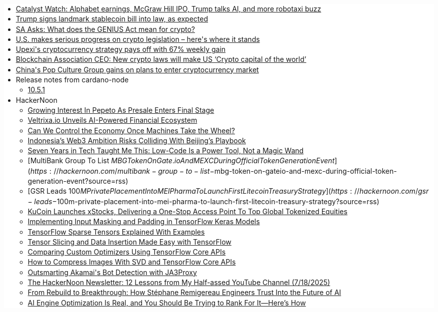   - [Catalyst Watch: Alphabet earnings, McGraw Hill IPO, Trump talks AI, and more robotaxi buzz](https://seekingalpha.com/news/4468899-catalyst-watch-alphabet-earnings-mcgraw-hill-ipo-trump-talks-ai-and-more-robotaxi-buzz?utm_source=feed_news_crypto&utm_medium=referral&feed_item_type=news)
  - [Trump signs landmark stablecoin bill into law, as expected](https://seekingalpha.com/news/4468987-trump-signs-landmark-stablecoin-bill-into-law-as-expected?utm_source=feed_news_crypto&utm_medium=referral&feed_item_type=news)
  - [SA Asks: What does the GENIUS Act mean for crypto?](https://seekingalpha.com/news/4468985-sa-asks-what-does-the-genius-act-mean-for-crypto?utm_source=feed_news_crypto&utm_medium=referral&feed_item_type=news)
  - [U.S. makes serious progress on crypto legislation – here's where it stands](https://seekingalpha.com/news/4468913-us-makes-serious-progress-on-crypto-legislation-heres-where-it-stands?utm_source=feed_news_crypto&utm_medium=referral&feed_item_type=news)
  - [Upexi's cryptocurrency strategy pays off with 67% weekly gain](https://seekingalpha.com/news/4468906-upexis-cryptocurrency-strategy-pays-off-with-67-weekly-gain?utm_source=feed_news_crypto&utm_medium=referral&feed_item_type=news)
  - [Blockchain Association CEO: New crypto laws will make US ‘Crypto capital of the world’](https://seekingalpha.com/news/4468907-blockchain-association-ceo-new-crypto-laws-will-make-us-crypto-capital-of-the-world?utm_source=feed_news_crypto&utm_medium=referral&feed_item_type=news)
  - [China's Pop Culture Group gains on plans to enter cryptocurrency market](https://seekingalpha.com/news/4468861-chinas-pop-culture-group-gains-on-plans-to-enter-cryptocurrency-market?utm_source=feed_news_crypto&utm_medium=referral&feed_item_type=news)
- Release notes from cardano-node
  - [10.5.1](https://github.com/IntersectMBO/cardano-node/releases/tag/10.5.1)
- HackerNoon
  - [Growing Interest In Pepeto As Presale Enters Final Stage](https://hackernoon.com/growing-interest-in-pepeto-as-presale-enters-final-stage?source=rss)
  - [Veltrixa.io Unveils AI-Powered Financial Ecosystem](https://hackernoon.com/veltrixaio-unveils-ai-powered-financial-ecosystem?source=rss)
  - [Can We Control the Economy Once Machines Take the Wheel?](https://hackernoon.com/can-we-control-the-economy-once-machines-take-the-wheel?source=rss)
  - [Indonesia’s Web3 Ambition Risks Colliding With Beijing’s Playbook](https://hackernoon.com/indonesias-web3-ambition-risks-colliding-with-beijings-playbook?source=rss)
  - [Seven Years in Tech Taught Me This: Low-Code Is a Power Tool, Not a Magic Wand](https://hackernoon.com/seven-years-in-tech-taught-me-this-low-code-is-a-power-tool-not-a-magic-wand?source=rss)
  - [MultiBank Group To List $MBG Token On Gate.io And MEXC During Official Token Generation Event](https://hackernoon.com/multibank-group-to-list-$mbg-token-on-gateio-and-mexc-during-official-token-generation-event?source=rss)
  - [GSR Leads $100M Private Placement Into MEI Pharma To Launch First Litecoin Treasury Strategy](https://hackernoon.com/gsr-leads-$100m-private-placement-into-mei-pharma-to-launch-first-litecoin-treasury-strategy?source=rss)
  - [KuCoin Launches xStocks, Delivering a One-Stop Access Point To Top Global Tokenized Equities](https://hackernoon.com/kucoin-launches-xstocks-delivering-a-one-stop-access-point-to-top-global-tokenized-equities?source=rss)
  - [Implementing Input Masking and Padding in TensorFlow Keras Models](https://hackernoon.com/implementing-input-masking-and-padding-in-tensorflow-keras-models?source=rss)
  - [TensorFlow Sparse Tensors Explained With Examples](https://hackernoon.com/tensorflow-sparse-tensors-explained-with-examples?source=rss)
  - [Tensor Slicing and Data Insertion Made Easy with TensorFlow](https://hackernoon.com/tensor-slicing-and-data-insertion-made-easy-with-tensorflow?source=rss)
  - [Comparing Custom Optimizers Using TensorFlow Core APIs](https://hackernoon.com/comparing-custom-optimizers-using-tensorflow-core-apis?source=rss)
  - [How to Compress Images With SVD and TensorFlow Core APIs](https://hackernoon.com/how-to-compress-images-with-svd-and-tensorflow-core-apis?source=rss)
  - [Outsmarting Akamai's Bot Detection with JA3Proxy](https://hackernoon.com/outsmarting-akamais-bot-detection-with-ja3proxy?source=rss)
  - [The HackerNoon Newsletter: 12 Lessons from My Half-assed YouTube Channel (7/18/2025)](https://hackernoon.com/7-18-2025-newsletter?source=rss)
  - [From Rebuild to Breakthrough: How Stéphane Remigereau Engineers Trust Into the Future of AI](https://hackernoon.com/from-rebuild-to-breakthrough-how-stephane-remigereau-engineers-trust-into-the-future-of-ai?source=rss)
  - [AI Engine Optimization Is Real, and You Should Be Trying to Rank For It—Here’s How](https://hackernoon.com/ai-engine-optimization-is-real-and-you-should-be-trying-to-rank-for-itheres-how?source=rss)
